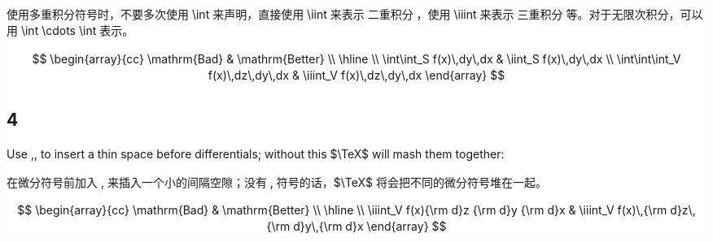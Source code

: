 使用多重积分符号时，不要多次使用 \int 来声明，直接使用 \iint 来表示 二重积分 ，使用 \iiint 来表示 三重积分 等。对于无限次积分，可以用 \int \cdots \int 表示。

$$
\begin{array}{cc}
\mathrm{Bad} & \mathrm{Better} \\
\hline \\
\int\int_S f(x)\,dy\,dx & \iint_S f(x)\,dy\,dx \\
\int\int\int_V f(x)\,dz\,dy\,dx & \iiint_V f(x)\,dz\,dy\,dx
\end{array}
$$

## 4
Use \,, to insert a thin space before differentials; without this $\TeX$ will mash them together:

在微分符号前加入 \, 来插入一个小的间隔空隙；没有 \, 符号的话，$\TeX$ 将会把不同的微分符号堆在一起。

$$
\begin{array}{cc}
\mathrm{Bad} & \mathrm{Better} \\
\hline \\
\iiint_V f(x){\rm d}z {\rm d}y {\rm d}x & \iiint_V f(x)\,{\rm d}z\,{\rm d}y\,{\rm d}x
\end{array}
$$

